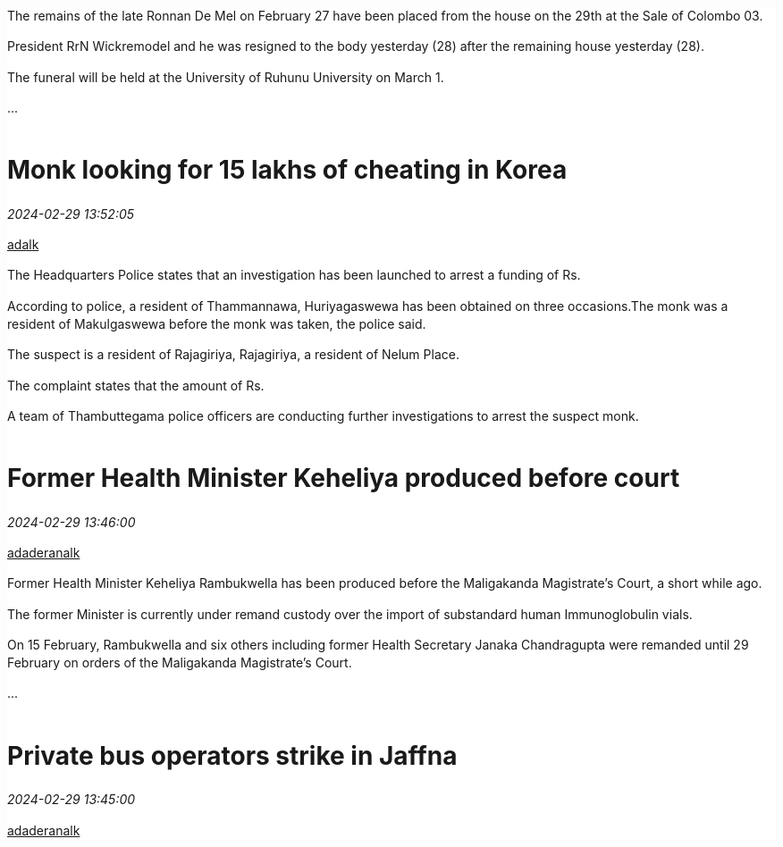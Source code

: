 The remains of the late Ronnan De Mel on February 27 have been placed from the house on the 29th at the Sale of Colombo 03.

President RrN Wickremodel and he was resigned to the body yesterday (28) after the remaining house yesterday (28).

The funeral will be held at the University of Ruhunu University on March 1.

...



# Monk looking for 15 lakhs of cheating in Korea

*2024-02-29 13:52:05*

[adalk](https://www.ada.lk/breaking_news/කොරියාවේ-රැකියා-දෙන-බව-පවසා-ලක්ෂ-15ක්-වංචා-කළ-චීවරධාරියෙක්-සොයයි/11-408350)

The Headquarters Police states that an investigation has been launched to arrest a funding of Rs.

According to police, a resident of Thammannawa, Huriyagaswewa has been obtained on three occasions.The monk was a resident of Makulgaswewa before the monk was taken, the police said.

The suspect is a resident of Rajagiriya, Rajagiriya, a resident of Nelum Place.

The complaint states that the amount of Rs.

A team of Thambuttegama police officers are conducting further investigations to arrest the suspect monk.



# Former Health Minister Keheliya produced before court

*2024-02-29 13:46:00*

[adaderanalk](https://www.adaderana.lk/news/97621/former-health-minister-keheliya-produced-before-court-)

Former Health Minister Keheliya Rambukwella has been produced before the Maligakanda Magistrate’s Court, a short while ago.

The former Minister is currently under remand custody over the import of substandard human Immunoglobulin vials.

On 15 February, Rambukwella and six others including former Health Secretary Janaka Chandragupta were remanded until 29 February on orders of the Maligakanda Magistrate’s Court.

...



# Private bus operators strike in Jaffna

*2024-02-29 13:45:00*

[adaderanalk](https://www.adaderana.lk/news/97620/private-bus-operators-strike-in-jaffna)
